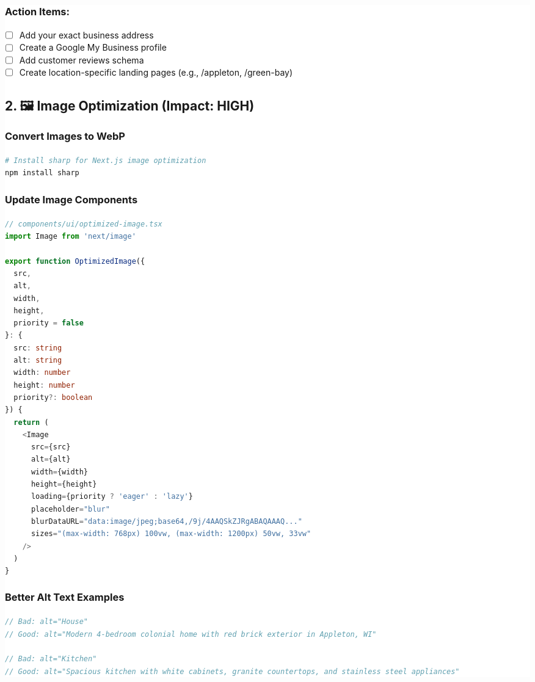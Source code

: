 ### Action Items:
- [ ] Add your exact business address
- [ ] Create a Google My Business profile
- [ ] Add customer reviews schema
- [ ] Create location-specific landing pages (e.g., /appleton, /green-bay)

## 2. 🖼️ **Image Optimization** (Impact: HIGH)

### Convert Images to WebP
```bash
# Install sharp for Next.js image optimization
npm install sharp
```

### Update Image Components
```typescript
// components/ui/optimized-image.tsx
import Image from 'next/image'

export function OptimizedImage({ 
  src, 
  alt, 
  width, 
  height,
  priority = false 
}: {
  src: string
  alt: string
  width: number
  height: number
  priority?: boolean
}) {
  return (
    <Image
      src={src}
      alt={alt}
      width={width}
      height={height}
      loading={priority ? 'eager' : 'lazy'}
      placeholder="blur"
      blurDataURL="data:image/jpeg;base64,/9j/4AAQSkZJRgABAQAAAQ..."
      sizes="(max-width: 768px) 100vw, (max-width: 1200px) 50vw, 33vw"
    />
  )
}
```

### Better Alt Text Examples
```typescript
// Bad: alt="House"
// Good: alt="Modern 4-bedroom colonial home with red brick exterior in Appleton, WI"

// Bad: alt="Kitchen"
// Good: alt="Spacious kitchen with white cabinets, granite countertops, and stainless steel appliances"
```
